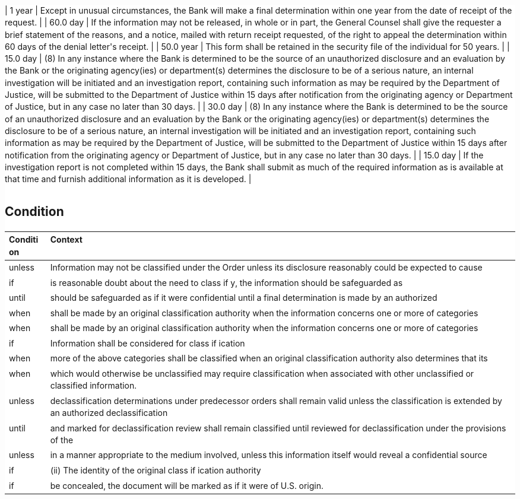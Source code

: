 | 1 year     | Except in unusual circumstances, the Bank will make a final determination within one year from the date of receipt of the request.                                                                                                                                                                                                                                                                                                                                                                                                                                     |
| 60.0 day   | If the information may not be released, in whole or in part, the General Counsel shall give the requester a brief statement of the reasons, and a notice, mailed with return receipt requested, of the right to appeal the determination within 60 days of the denial letter's receipt.                                                                                                                                                                                                                                                                                |
| 50.0 year  | This form shall be retained in the security file of the individual for 50 years.                                                                                                                                                                                                                                                                                                                                                                                                                                                                                       |
| 15.0 day   | (8) In any instance where the Bank is determined to be the source of an unauthorized disclosure and an evaluation by the Bank or the originating agency(ies) or department(s) determines the disclosure to be of a serious nature, an internal investigation will be initiated and an investigation report, containing such information as may be required by the Department of Justice, will be submitted to the Department of Justice within 15 days after notification from the originating agency or Department of Justice, but in any case no later than 30 days. |
| 30.0 day   | (8) In any instance where the Bank is determined to be the source of an unauthorized disclosure and an evaluation by the Bank or the originating agency(ies) or department(s) determines the disclosure to be of a serious nature, an internal investigation will be initiated and an investigation report, containing such information as may be required by the Department of Justice, will be submitted to the Department of Justice within 15 days after notification from the originating agency or Department of Justice, but in any case no later than 30 days. |
| 15.0 day   | If the investigation report is not completed within 15 days, the Bank shall submit as much of the required information as is available at that time and furnish additional information as it is developed.                                                                                                                                                                                                                                                                                                                                                             |


## Condition

| Condition   | Context                                                                                                                                             |
|:------------|:----------------------------------------------------------------------------------------------------------------------------------------------------|
| unless      | Information may not be classified under the Order  unless its disclosure reasonably could be expected to cause                                      |
| if          | is reasonable doubt about the need to class if y, the information should be safeguarded as                                                          |
| until       | should be safeguarded as if it were confidential until a final determination is made by an authorized                                               |
| when        | shall be made by an original classification authority when the information concerns one or more of categories                                       |
| when        | shall be made by an original classification authority when the information concerns one or more of categories                                       |
| if          | Information shall be considered for class if ication                                                                                                |
| when        | more of the above categories shall be classified when an original classification authority also determines that its                                 |
| when        | which would otherwise be unclassified may require classification when  associated with other unclassified or classified information.                |
| unless      | declassification determinations under predecessor orders shall remain valid unless the classification is extended by an authorized declassification |
| until       | and marked for declassification review shall remain classified until reviewed for declassification under the provisions of the                      |
| unless      | in a manner appropriate to the medium involved, unless this information itself would reveal a confidential source                                   |
| if          | (ii) The identity of the original class if ication authority                                                                                        |
| if          | be concealed, the document will be marked as if  it were of U.S. origin.                                                                            |